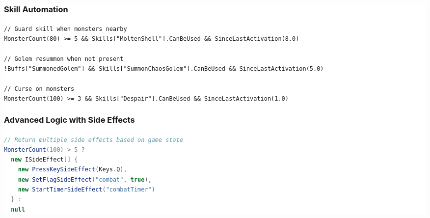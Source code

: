 ### Skill Automation
```
// Guard skill when monsters nearby
MonsterCount(80) >= 5 && Skills["MoltenShell"].CanBeUsed && SinceLastActivation(8.0)

// Golem resummon when not present
!Buffs["SummonedGolem"] && Skills["SummonChaosGolem"].CanBeUsed && SinceLastActivation(5.0)

// Curse on monsters
MonsterCount(100) >= 3 && Skills["Despair"].CanBeUsed && SinceLastActivation(1.0)
```

### Advanced Logic with Side Effects
```csharp
// Return multiple side effects based on game state
MonsterCount(100) > 5 ? 
  new ISideEffect[] { 
    new PressKeySideEffect(Keys.Q), 
    new SetFlagSideEffect("combat", true),
    new StartTimerSideEffect("combatTimer")
  } : 
  null
``` 